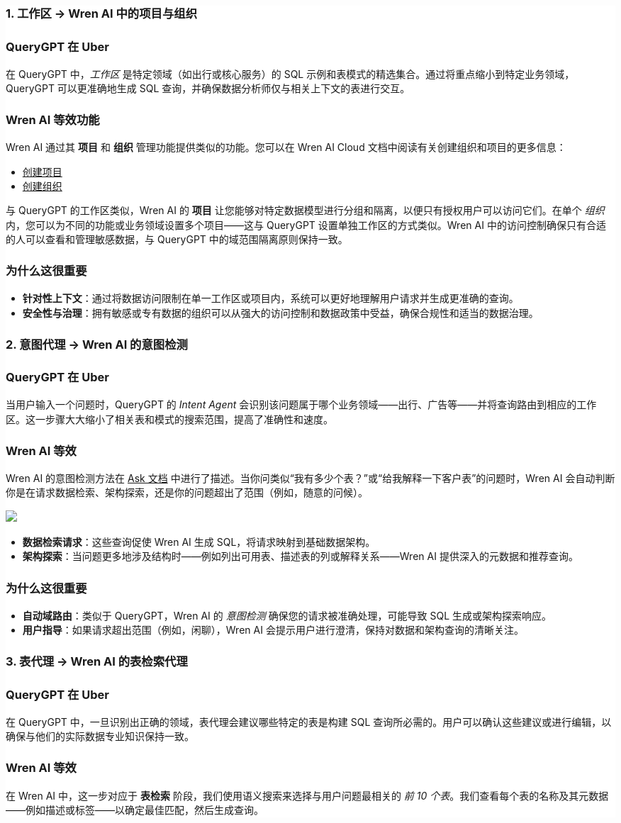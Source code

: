 ### 1\. 工作区 → Wren AI 中的项目与组织

### QueryGPT 在 Uber

在 QueryGPT 中，*工作区* 是特定领域（如出行或核心服务）的 SQL 示例和表模式的精选集合。通过将重点缩小到特定业务领域，QueryGPT 可以更准确地生成 SQL 查询，并确保数据分析师仅与相关上下文的表进行交互。

### Wren AI 等效功能

Wren AI 通过其 **项目** 和 **组织** 管理功能提供类似的功能。您可以在 Wren AI Cloud 文档中阅读有关创建组织和项目的更多信息：

* [创建项目](https://docs.getwren.ai/cloud/getting_started/create_project)
* [创建组织](https://docs.getwren.ai/cloud/getting_started/create_organization)

与 QueryGPT 的工作区类似，Wren AI 的 **项目** 让您能够对特定数据模型进行分组和隔离，以便只有授权用户可以访问它们。在单个 *组织* 内，您可以为不同的功能或业务领域设置多个项目——这与 QueryGPT 设置单独工作区的方式类似。Wren AI 中的访问控制确保只有合适的人可以查看和管理敏感数据，与 QueryGPT 中的域范围隔离原则保持一致。

### 为什么这很重要

* **针对性上下文**：通过将数据访问限制在单一工作区或项目内，系统可以更好地理解用户请求并生成更准确的查询。
* **安全性与治理**：拥有敏感或专有数据的组织可以从强大的访问控制和数据政策中受益，确保合规性和适当的数据治理。

### 2\. 意图代理 → Wren AI 的意图检测

### QueryGPT 在 Uber

当用户输入一个问题时，QueryGPT 的 *Intent Agent* 会识别该问题属于哪个业务领域——出行、广告等——并将查询路由到相应的工作区。这一步骤大大缩小了相关表和模式的搜索范围，提高了准确性和速度。

### Wren AI 等效

Wren AI 的意图检测方法在 [Ask 文档](https://docs.getwren.ai/cloud/guide/home/ask) 中进行了描述。当你问类似“我有多少个表？”或“给我解释一下客户表”的问题时，Wren AI 会自动判断你是在请求数据检索、架构探索，还是你的问题超出了范围（例如，随意的问候）。

![](https://wsrv.nl/?url=https://cdn-images-1.readmedium.com/v2/resize:fit:800/0*7Ca8Gi4Wgq7UYVzp.png)

* **数据检索请求**：这些查询促使 Wren AI 生成 SQL，将请求映射到基础数据架构。
* **架构探索**：当问题更多地涉及结构时——例如列出可用表、描述表的列或解释关系——Wren AI 提供深入的元数据和推荐查询。

### 为什么这很重要

* **自动域路由**：类似于 QueryGPT，Wren AI 的 *意图检测* 确保您的请求被准确处理，可能导致 SQL 生成或架构探索响应。
* **用户指导**：如果请求超出范围（例如，闲聊），Wren AI 会提示用户进行澄清，保持对数据和架构查询的清晰关注。

### 3\. 表代理 → Wren AI 的表检索代理

### QueryGPT 在 Uber

在 QueryGPT 中，一旦识别出正确的领域，表代理会建议哪些特定的表是构建 SQL 查询所必需的。用户可以确认这些建议或进行编辑，以确保与他们的实际数据专业知识保持一致。

### Wren AI 等效

在 Wren AI 中，这一步对应于 **表检索** 阶段，我们使用语义搜索来选择与用户问题最相关的 *前 10 个表*。我们查看每个表的名称及其元数据——例如描述或标签——以确定最佳匹配，然后生成查询。
